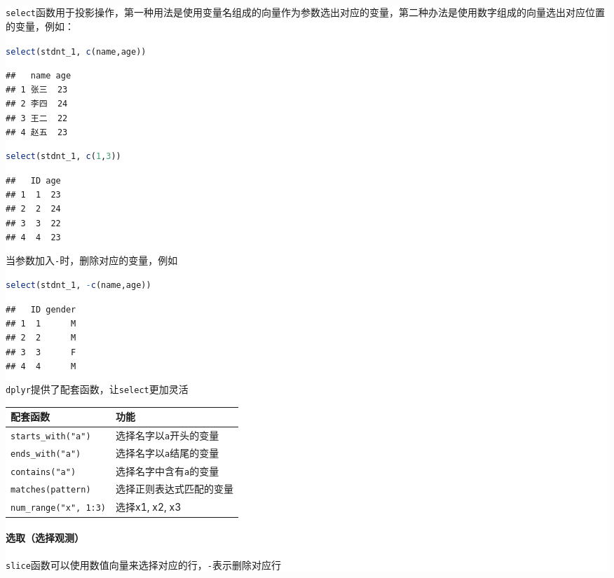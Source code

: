 `select`函数用于投影操作，第一种用法是使用变量名组成的向量作为参数选出对应的变量，第二种办法是使用数字组成的向量选出对应位置的变量，例如：


```r
select(stdnt_1, c(name,age)) 
```

```
##   name age
## 1 张三  23
## 2 李四  24
## 3 王二  22
## 4 赵五  23
```

```r
select(stdnt_1, c(1,3))
```

```
##   ID age
## 1  1  23
## 2  2  24
## 3  3  22
## 4  4  23
```
当参数加入`-`时，删除对应的变量，例如


```r
select(stdnt_1, -c(name,age))
```

```
##   ID gender
## 1  1      M
## 2  2      M
## 3  3      F
## 4  4      M
```

`dplyr`提供了配套函数，让`select`更加灵活

|配套函数|功能|
|:-----|:-----------|
|`starts_with("a")`|选择名字以`a`开头的变量|
|`ends_with("a")`|选择名字以`a`结尾的变量|
|`contains("a")`|选择名字中含有`a`的变量|
|`matches(pattern)`|选择正则表达式匹配的变量|
|`num_range("x", 1:3)`|选择x1, x2, x3|

#### 选取（选择观测）

`slice`函数可以使用数值向量来选择对应的行，`-`表示删除对应行
